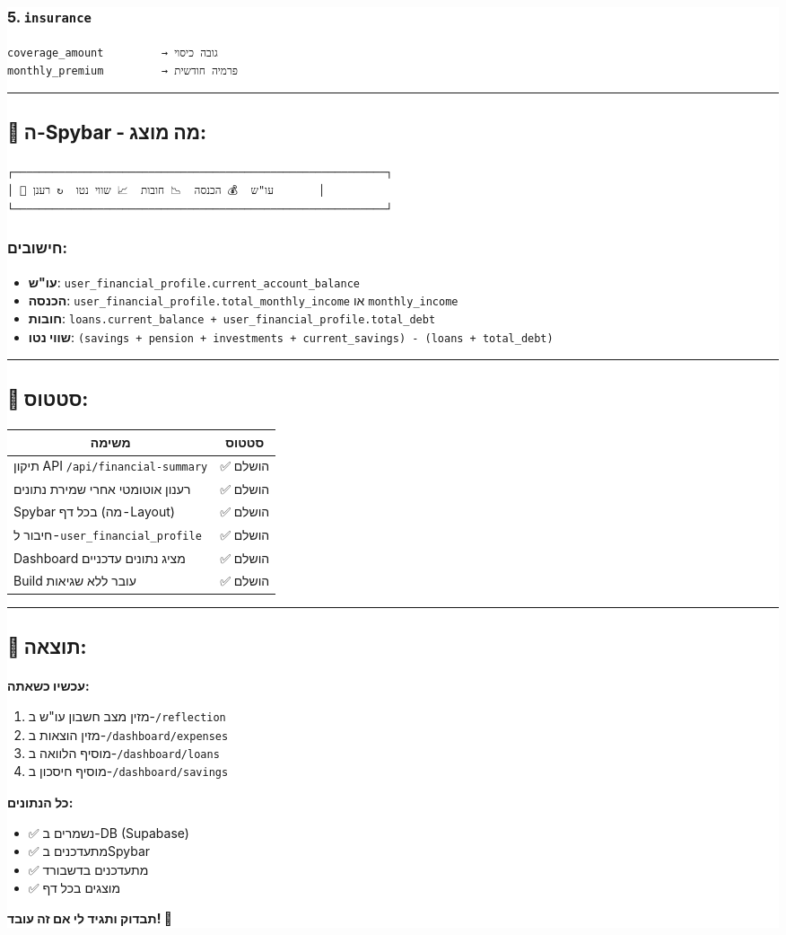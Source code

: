 ### 5. **`insurance`**
```
coverage_amount         → גובה כיסוי
monthly_premium         → פרמיה חודשית
```

---

## 🎨 ה-Spybar - מה מוצג:

```
┌──────────────────────────────────────────────────────────┐
│ 🔵 עו"ש  💰 הכנסה  📉 חובות  📈 שווי נטו  ↻ רענן       │
└──────────────────────────────────────────────────────────┘
```

### חישובים:
- **עו"ש**: `user_financial_profile.current_account_balance`
- **הכנסה**: `user_financial_profile.total_monthly_income` או `monthly_income`
- **חובות**: `loans.current_balance + user_financial_profile.total_debt`
- **שווי נטו**: `(savings + pension + investments + current_savings) - (loans + total_debt)`

---

## 🚦 סטטוס:

| משימה | סטטוס |
|-------|-------|
| תיקון API `/api/financial-summary` | ✅ הושלם |
| רענון אוטומטי אחרי שמירת נתונים | ✅ הושלם |
| Spybar בכל דף (מה-Layout) | ✅ הושלם |
| חיבור ל-`user_financial_profile` | ✅ הושלם |
| Dashboard מציג נתונים עדכניים | ✅ הושלם |
| Build עובר ללא שגיאות | ✅ הושלם |

---

## 🎉 תוצאה:

**עכשיו כשאתה:**
1. מזין מצב חשבון עו"ש ב-`/reflection`
2. מזין הוצאות ב-`/dashboard/expenses`
3. מוסיף הלוואה ב-`/dashboard/loans`
4. מוסיף חיסכון ב-`/dashboard/savings`

**כל הנתונים:**
- ✅ נשמרים ב-DB (Supabase)
- ✅ מתעדכנים בSpybar
- ✅ מתעדכנים בדשבורד
- ✅ מוצגים בכל דף

**תבדוק ותגיד לי אם זה עובד! 🚀**

